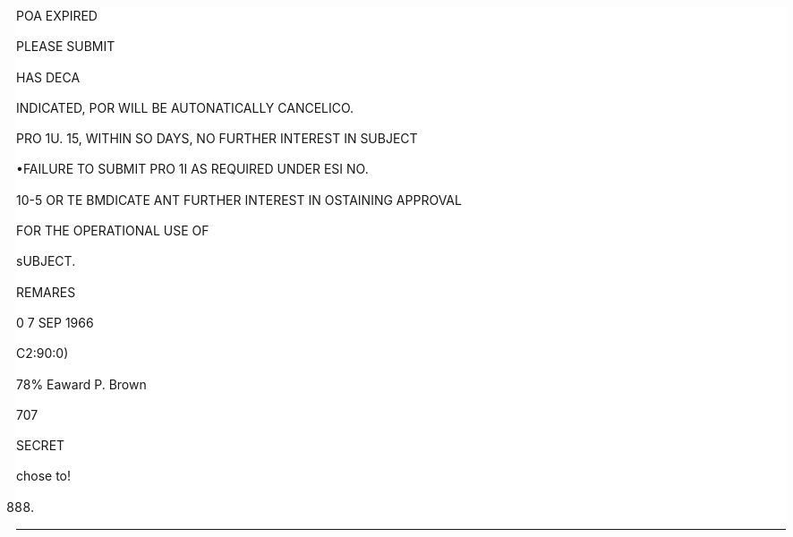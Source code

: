 POA EXPIRED

PLEASE SUBMIT

HAS DECA

INDICATED, POR WILL BE AUTONATICALLY CANCELICO.

PRO 1U. 15, WITHIN SO DAYS, NO FURTHER INTEREST IN SUBJECT

•FAILURE TO SUBMIT PRO 1I AS REQUIRED UNDER ESI NO.

10-5 OR TE BMDICATE ANT FURTHER INTEREST IN OSTAINING APPROVAL

FOR THE OPERATIONAL USE OF

sUBJECT.

REMARES

0 7 SEP 1966

C2:90:0)

78% Eaward P. Brown

707

SECRET

chose to!

888)

---

